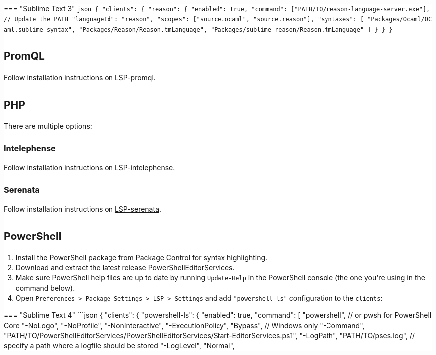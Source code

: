 === "Sublime Text 3"
    ```json
    {
        "clients": {
            "reason": {
                "enabled": true,
                "command": ["PATH/TO/reason-language-server.exe"], // Update the PATH
                "languageId": "reason",
                "scopes": ["source.ocaml", "source.reason"],
                "syntaxes": [
                    "Packages/Ocaml/OCaml.sublime-syntax",
                    "Packages/Reason/Reason.tmLanguage",
                    "Packages/sublime-reason/Reason.tmLanguage"
                ]
            }
        }
    }
    ```

## PromQL

Follow installation instructions on [LSP-promql](https://github.com/prometheus-community/sublimelsp-promql).

## PHP

There are multiple options:

### Intelephense

Follow installation instructions on [LSP-intelephense](https://github.com/sublimelsp/LSP-intelephense).

### Serenata

Follow installation instructions on [LSP-serenata](https://github.com/Cloudstek/LSP-serenata).

## PowerShell

1. Install the [PowerShell](https://packagecontrol.io/packages/PowerShell) package from Package Control for syntax highlighting.
2. Download and extract the [latest release](https://github.com/PowerShell/PowerShellEditorServices/releases) PowerShellEditorServices.
3. Make sure PowerShell help files are up to date by running `Update-Help` in the PowerShell console (the one you're using in the command below).
3. Open `Preferences > Package Settings > LSP > Settings` and add `"powershell-ls"` configuration to the `clients`:

=== "Sublime Text 4"
    ```json
    {
        "clients": {
            "powershell-ls": {
                "enabled": true,
                "command": [
                    "powershell", // or pwsh for PowerShell Core
                    "-NoLogo",
                    "-NoProfile",
                    "-NonInteractive",
                    "-ExecutionPolicy", "Bypass", // Windows only
                    "-Command", "PATH/TO/PowerShellEditorServices/PowerShellEditorServices/Start-EditorServices.ps1",
                    "-LogPath", "PATH/TO/pses.log", // specify a path where a logfile should be stored
                    "-LogLevel", "Normal",